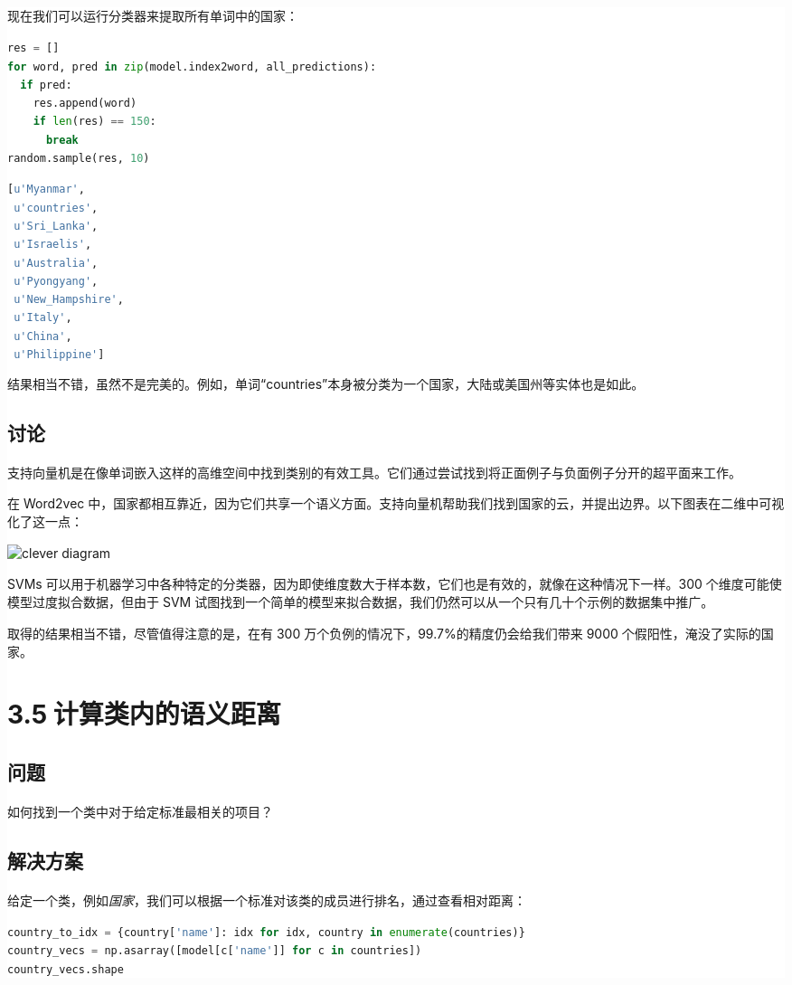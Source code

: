 现在我们可以运行分类器来提取所有单词中的国家：

```py
res = []
for word, pred in zip(model.index2word, all_predictions):
  if pred:
    res.append(word)
    if len(res) == 150:
      break
random.sample(res, 10)
```

```py
[u'Myanmar',
 u'countries',
 u'Sri_Lanka',
 u'Israelis',
 u'Australia',
 u'Pyongyang',
 u'New_Hampshire',
 u'Italy',
 u'China',
 u'Philippine']
```

结果相当不错，虽然不是完美的。例如，单词“countries”本身被分类为一个国家，大陆或美国州等实体也是如此。

## 讨论

支持向量机是在像单词嵌入这样的高维空间中找到类别的有效工具。它们通过尝试找到将正面例子与负面例子分开的超平面来工作。

在 Word2vec 中，国家都相互靠近，因为它们共享一个语义方面。支持向量机帮助我们找到国家的云，并提出边界。以下图表在二维中可视化了这一点：

![clever diagram](img/dlcb_03in03.png)

SVMs 可以用于机器学习中各种特定的分类器，因为即使维度数大于样本数，它们也是有效的，就像在这种情况下一样。300 个维度可能使模型过度拟合数据，但由于 SVM 试图找到一个简单的模型来拟合数据，我们仍然可以从一个只有几十个示例的数据集中推广。

取得的结果相当不错，尽管值得注意的是，在有 300 万个负例的情况下，99.7%的精度仍会给我们带来 9000 个假阳性，淹没了实际的国家。

# 3.5 计算类内的语义距离

## 问题

如何找到一个类中对于给定标准最相关的项目？

## 解决方案

给定一个类，例如*国家*，我们可以根据一个标准对该类的成员进行排名，通过查看相对距离：

```py
country_to_idx = {country['name']: idx for idx, country in enumerate(countries)}
country_vecs = np.asarray([model[c['name']] for c in countries])
country_vecs.shape
```
